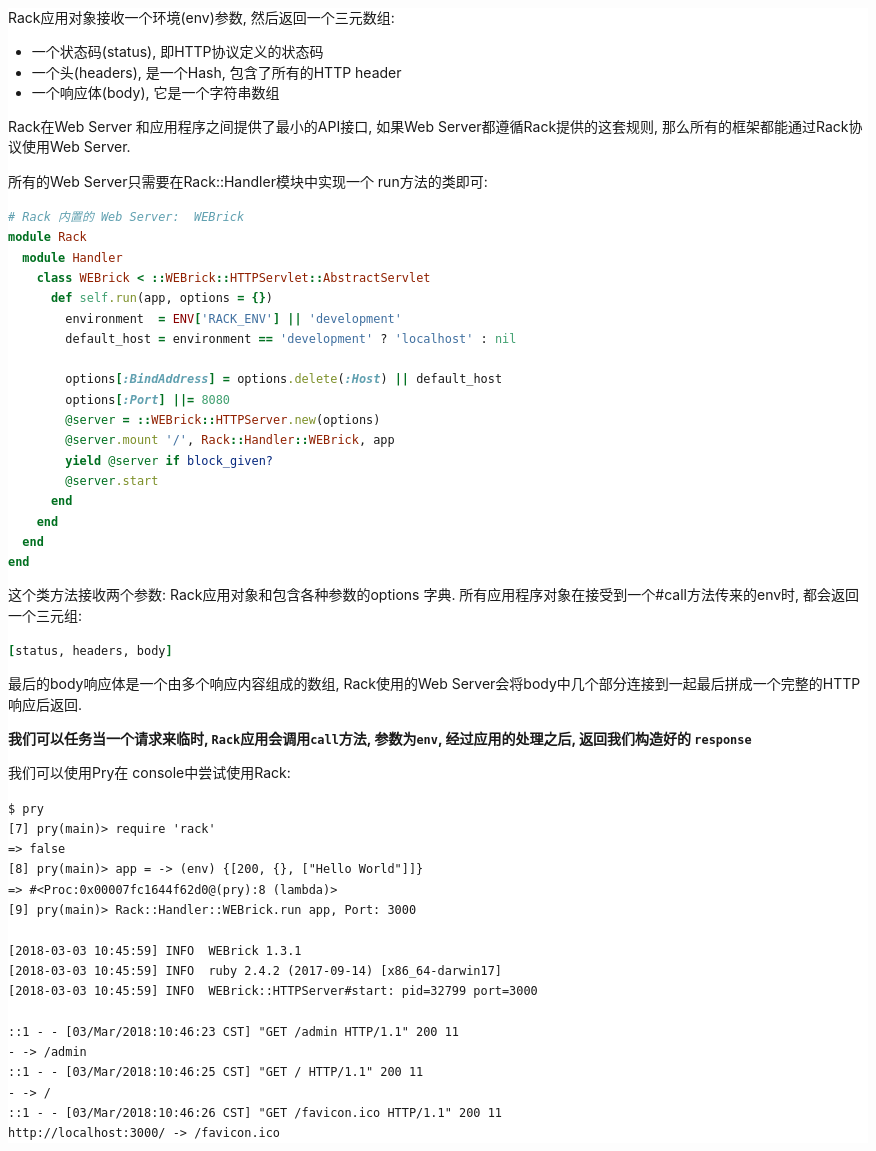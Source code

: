 

Rack应用对象接收一个环境(env)参数, 然后返回一个三元数组:

* 一个状态码(status), 即HTTP协议定义的状态码
* 一个头(headers), 是一个Hash, 包含了所有的HTTP header
* 一个响应体(body), 它是一个字符串数组



Rack在Web Server 和应用程序之间提供了最小的API接口, 如果Web Server都遵循Rack提供的这套规则, 那么所有的框架都能通过Rack协议使用Web Server.

所有的Web Server只需要在Rack::Handler模块中实现一个 run方法的类即可:

~~~ruby
# Rack 内置的 Web Server:  WEBrick
module Rack
  module Handler
    class WEBrick < ::WEBrick::HTTPServlet::AbstractServlet
      def self.run(app, options = {})
        environment  = ENV['RACK_ENV'] || 'development'
        default_host = environment == 'development' ? 'localhost' : nil

        options[:BindAddress] = options.delete(:Host) || default_host
        options[:Port] ||= 8080
        @server = ::WEBrick::HTTPServer.new(options)
        @server.mount '/', Rack::Handler::WEBrick, app
        yield @server if block_given?
        @server.start
      end
    end
  end
end
~~~

这个类方法接收两个参数: Rack应用对象和包含各种参数的options 字典. 所有应用程序对象在接受到一个#call方法传来的env时, 都会返回一个三元组:

~~~ruby
[status, headers, body]
~~~

最后的body响应体是一个由多个响应内容组成的数组, Rack使用的Web Server会将body中几个部分连接到一起最后拼成一个完整的HTTP响应后返回.



**我们可以任务当一个请求来临时, `Rack`应用会调用`call`方法, 参数为`env`, 经过应用的处理之后, 返回我们构造好的 `response`**



我们可以使用Pry在 console中尝试使用Rack:

~~~shell
$ pry
[7] pry(main)> require 'rack'
=> false
[8] pry(main)> app = -> (env) {[200, {}, ["Hello World"]]}
=> #<Proc:0x00007fc1644f62d0@(pry):8 (lambda)>
[9] pry(main)> Rack::Handler::WEBrick.run app, Port: 3000

[2018-03-03 10:45:59] INFO  WEBrick 1.3.1
[2018-03-03 10:45:59] INFO  ruby 2.4.2 (2017-09-14) [x86_64-darwin17]
[2018-03-03 10:45:59] INFO  WEBrick::HTTPServer#start: pid=32799 port=3000

::1 - - [03/Mar/2018:10:46:23 CST] "GET /admin HTTP/1.1" 200 11
- -> /admin
::1 - - [03/Mar/2018:10:46:25 CST] "GET / HTTP/1.1" 200 11
- -> /
::1 - - [03/Mar/2018:10:46:26 CST] "GET /favicon.ico HTTP/1.1" 200 11
http://localhost:3000/ -> /favicon.ico

~~~
